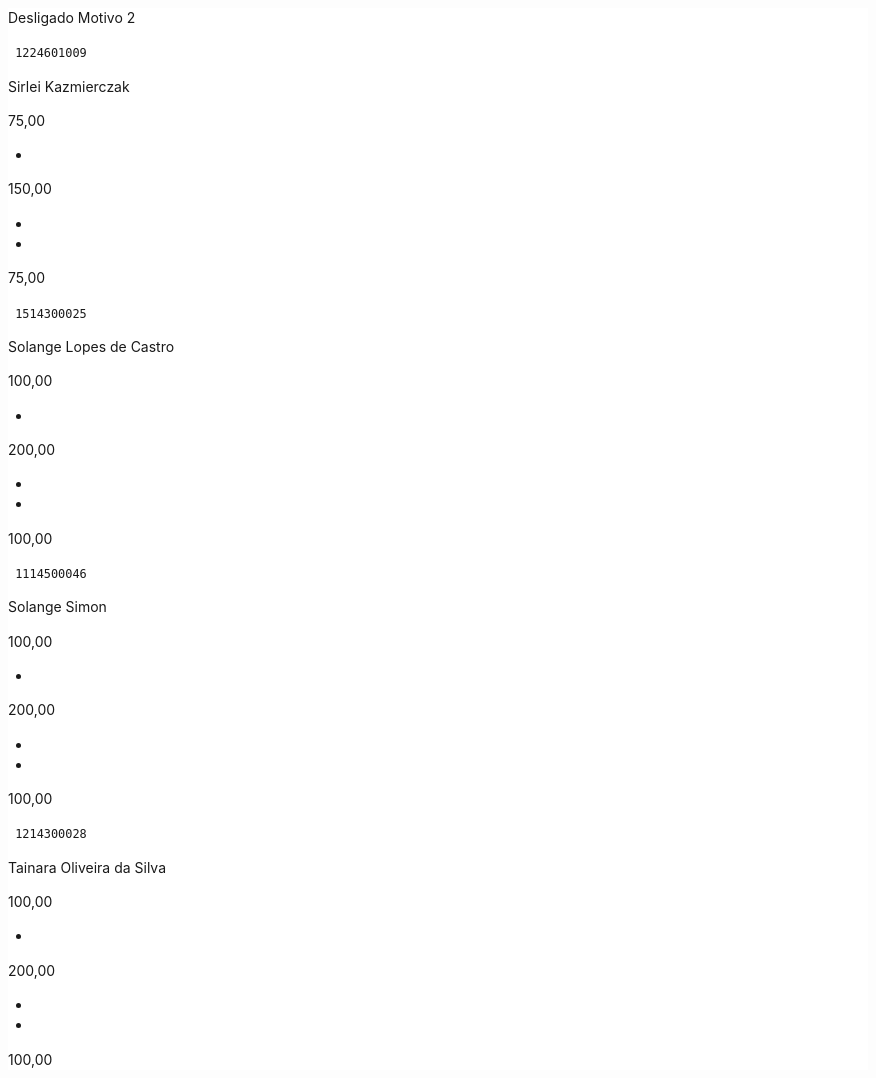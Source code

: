    Desligado Motivo 2

     1224601009

   Sirlei Kazmierczak

   75,00

   -

   150,00

   -

   -

   75,00

     1514300025

   Solange Lopes de Castro

   100,00

   -

   200,00

   -

   -

   100,00

     1114500046

   Solange Simon

   100,00

   -

   200,00

   -

   -

   100,00

     1214300028

   Tainara Oliveira da Silva

   100,00

   -

   200,00

   -

   -

   100,00
